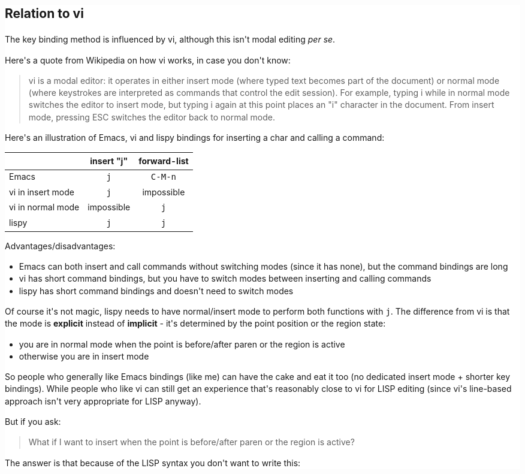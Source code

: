 ## Relation to vi

The key binding method is influenced by vi, although this isn't modal
editing *per se*.

Here's a quote from Wikipedia on how vi works, in case you don't know:

> vi is a modal editor: it operates in either insert mode (where typed
> text becomes part of the document) or normal mode (where keystrokes
> are interpreted as commands that control the edit session). For
> example, typing i while in normal mode switches the editor to insert
> mode, but typing i again at this point places an "i" character in
> the document. From insert mode, pressing ESC switches the editor
> back to normal mode.

Here's an illustration of Emacs, vi and lispy bindings for inserting a
char and calling a command:

|                  | insert "j"     | forward-list
|------------------|:--------------:|:-------------:
|Emacs             | <kbd>j</kbd>   | <kbd>C-M-n</kbd>
|vi in insert mode | <kbd>j</kbd>   | impossible
|vi in normal mode | impossible     | <kbd>j</kbd>
|lispy             | <kbd>j</kbd>   | <kbd>j</kbd>

Advantages/disadvantages:

- Emacs can both insert and call commands without switching modes (since it has none),
  but the command bindings are long
- vi has short command bindings, but you have to switch modes between inserting and calling commands
- lispy has short command bindings and doesn't need to switch modes

Of course it's not magic, lispy needs to have normal/insert mode to
perform both functions with <kbd>j</kbd>.  The difference from vi is
that the mode is **explicit** instead of **implicit** - it's
determined by the point position or the region state:

- you are in normal mode when the point is before/after paren or the
  region is active
- otherwise you are in insert mode

So people who generally like Emacs bindings (like me) can have the
cake and eat it too (no dedicated insert mode + shorter key bindings).
While people who like vi can still get an experience that's reasonably
close to vi for LISP editing (since vi's line-based approach isn't
very appropriate for LISP anyway).

But if you ask:

> What if I want to insert when the point is before/after paren or the region is active?

The answer is that because of the LISP syntax you don't want to write
this:
